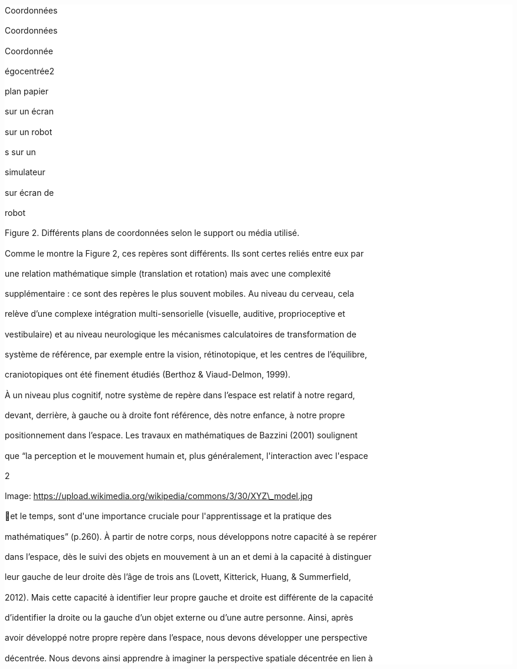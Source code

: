 Coordonnées

Coordonnées

Coordonnée

égocentrée2

plan papier

sur un écran

sur un robot

s sur un

simulateur

sur écran de

robot

Figure 2. Différents plans de coordonnées selon le support ou média utilisé. 

Comme le montre la Figure 2, ces repères sont différents. Ils sont certes reliés entre eux par

une relation mathématique simple (translation et rotation) mais avec une complexité

supplémentaire : ce sont des repères le plus souvent mobiles. Au niveau du cerveau, cela

relève d’une complexe intégration multi-sensorielle (visuelle, auditive, proprioceptive et

vestibulaire) et au niveau neurologique les mécanismes calculatoires de transformation de

système de référence, par exemple entre la vision, rétinotopique, et les centres de l’équilibre,

craniotopiques ont été finement étudiés (Berthoz & Viaud-Delmon, 1999). 

À un niveau plus cognitif, notre système de repère dans l’espace est relatif à notre regard,

devant, derrière, à gauche ou à droite font référence, dès notre enfance, à notre propre

positionnement dans l’espace. Les travaux en mathématiques de Bazzini (2001) soulignent

que “la perception et le mouvement humain et, plus généralement, l'interaction avec l'espace

2

 Image: https://upload.wikimedia.org/wikipedia/commons/3/30/XYZ\_model.jpg 

et le temps, sont d'une importance cruciale pour l'apprentissage et la pratique des

mathématiques” (p.260). À partir de notre corps, nous développons notre capacité à se repérer

dans l’espace, dès le suivi des objets en mouvement à un an et demi à la capacité à distinguer

leur gauche de leur droite dès l’âge de trois ans (Lovett, Kitterick, Huang, & Summerfield,

2012). Mais cette capacité à identifier leur propre gauche et droite est différente de la capacité

d’identifier la droite ou la gauche d’un objet externe ou d’une autre personne. Ainsi, après

avoir développé notre propre repère dans l’espace, nous devons développer une perspective

décentrée. Nous devons ainsi apprendre à imaginer la perspective spatiale décentrée en lien à
